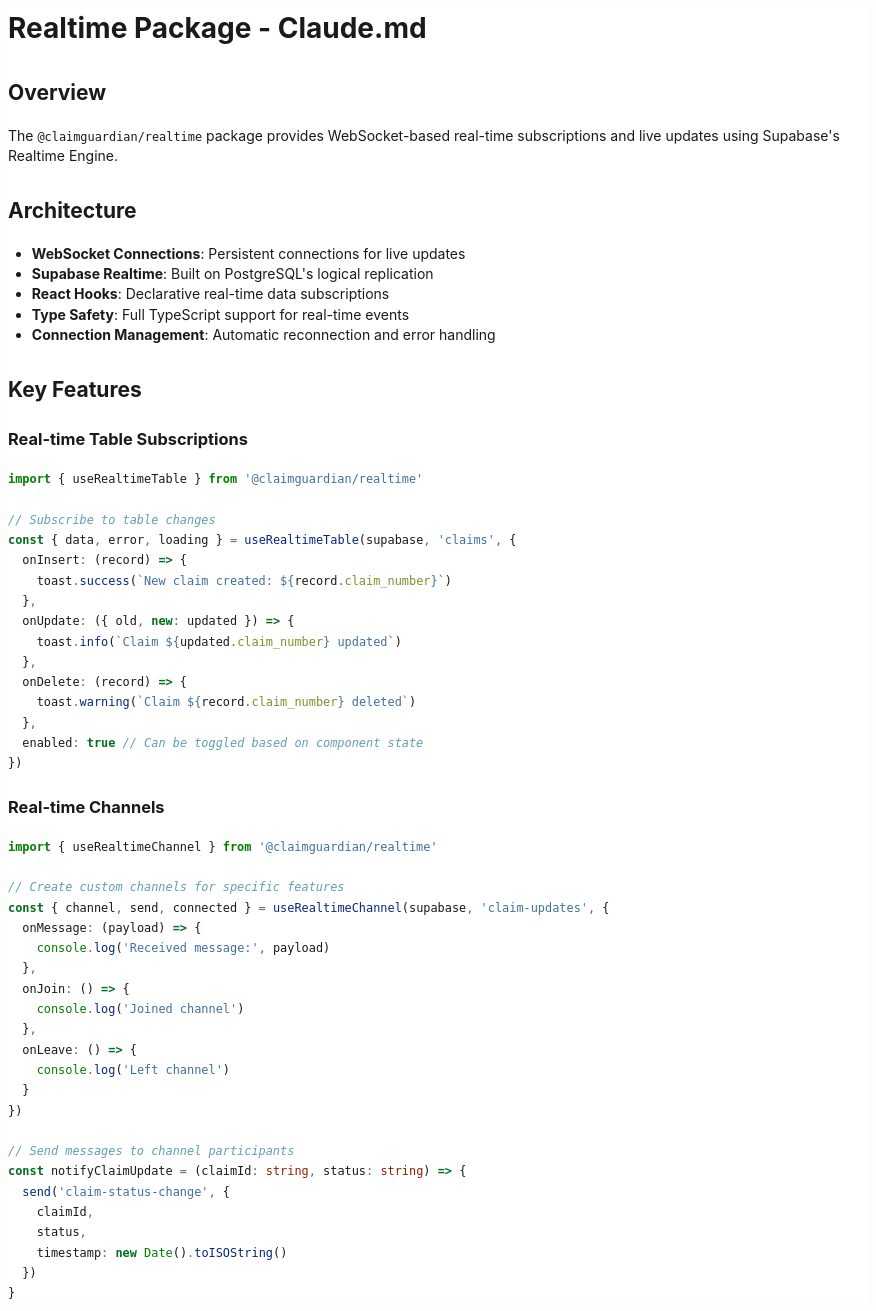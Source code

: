 # Realtime Package - Claude.md

## Overview
The `@claimguardian/realtime` package provides WebSocket-based real-time subscriptions and live updates using Supabase's Realtime Engine.

## Architecture
- **WebSocket Connections**: Persistent connections for live updates
- **Supabase Realtime**: Built on PostgreSQL's logical replication
- **React Hooks**: Declarative real-time data subscriptions
- **Type Safety**: Full TypeScript support for real-time events
- **Connection Management**: Automatic reconnection and error handling

## Key Features

### Real-time Table Subscriptions
```typescript
import { useRealtimeTable } from '@claimguardian/realtime'

// Subscribe to table changes
const { data, error, loading } = useRealtimeTable(supabase, 'claims', {
  onInsert: (record) => {
    toast.success(`New claim created: ${record.claim_number}`)
  },
  onUpdate: ({ old, new: updated }) => {
    toast.info(`Claim ${updated.claim_number} updated`)
  },
  onDelete: (record) => {
    toast.warning(`Claim ${record.claim_number} deleted`)
  },
  enabled: true // Can be toggled based on component state
})
```

### Real-time Channels
```typescript
import { useRealtimeChannel } from '@claimguardian/realtime'

// Create custom channels for specific features
const { channel, send, connected } = useRealtimeChannel(supabase, 'claim-updates', {
  onMessage: (payload) => {
    console.log('Received message:', payload)
  },
  onJoin: () => {
    console.log('Joined channel')
  },
  onLeave: () => {
    console.log('Left channel')
  }
})

// Send messages to channel participants
const notifyClaimUpdate = (claimId: string, status: string) => {
  send('claim-status-change', {
    claimId,
    status,
    timestamp: new Date().toISOString()
  })
}
```
